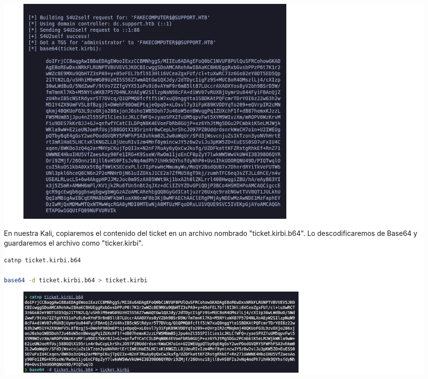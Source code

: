 <figure><img src="../../../.gitbook/assets/877_vmware_uTdN62fRsv (1).png" alt="" width="538"><figcaption></figcaption></figure>

En nuestra Kali, copiaremos el contenido del ticket en un archivo nombrado "ticket.kirbi.b64". Lo descodificaremos de Base64 y guardaremos el archivo como "ticker.kirbi".

```bash
catnp ticket.kirbi.b64

base64 -d ticket.kirbi.b64 > ticket.kirbi
```

<figure><img src="../../../.gitbook/assets/879_vmware_0fEt0sBtso.png" alt="" width="563"><figcaption></figcaption></figure>
